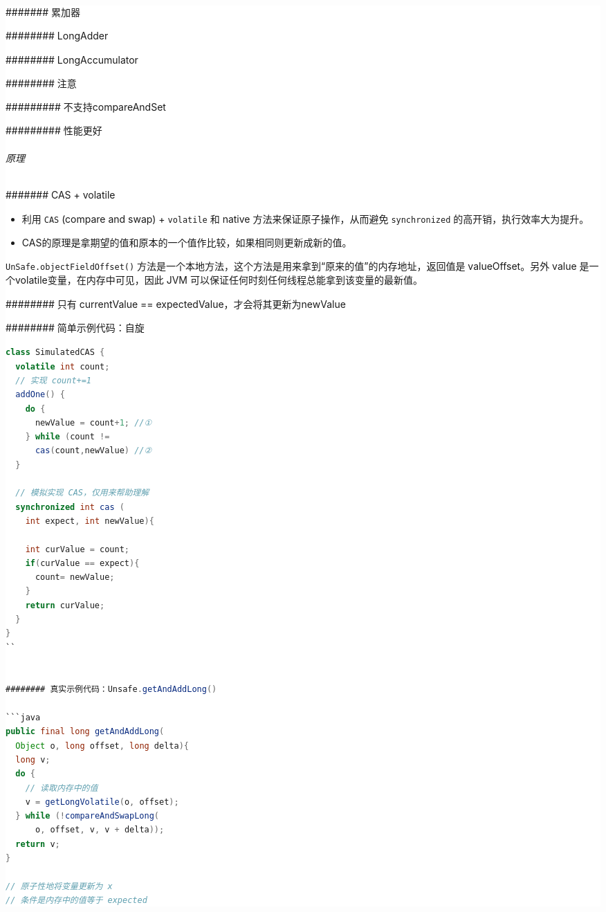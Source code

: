 ####### 累加器

######## LongAdder

######## LongAccumulator

######## 注意

######### 不支持compareAndSet

######### 性能更好

###### 原理

####### CAS + volatile

- 利用 `CAS` (compare and swap) + `volatile` 和 native 方法来保证原子操作，从而避免 `synchronized` 的高开销，执行效率大为提升。

- CAS的原理是拿期望的值和原本的一个值作比较，如果相同则更新成新的值。


`UnSafe.objectFieldOffset()` 方法是一个本地方法，这个方法是用来拿到“原来的值”的内存地址，返回值是 valueOffset。另外 value 是一个volatile变量，在内存中可见，因此 JVM 可以保证任何时刻任何线程总能拿到该变量的最新值。

######## 只有 currentValue == expectedValue，才会将其更新为newValue

######## 简单示例代码：自旋


```java
class SimulatedCAS {
  volatile int count;
  // 实现 count+=1
  addOne() {
    do {
      newValue = count+1; //①
    } while (count !=
      cas(count,newValue) //②
  }
  
  // 模拟实现 CAS，仅用来帮助理解
  synchronized int cas (
    int expect, int newValue){

    int curValue = count;
    if(curValue == expect){
      count= newValue;
    }
    return curValue;
  }
}
``


######## 真实示例代码：Unsafe.getAndAddLong()

```java
public final long getAndAddLong(
  Object o, long offset, long delta){
  long v;
  do {
    // 读取内存中的值
    v = getLongVolatile(o, offset);
  } while (!compareAndSwapLong(
      o, offset, v, v + delta));
  return v;
}

// 原子性地将变量更新为 x
// 条件是内存中的值等于 expected
```